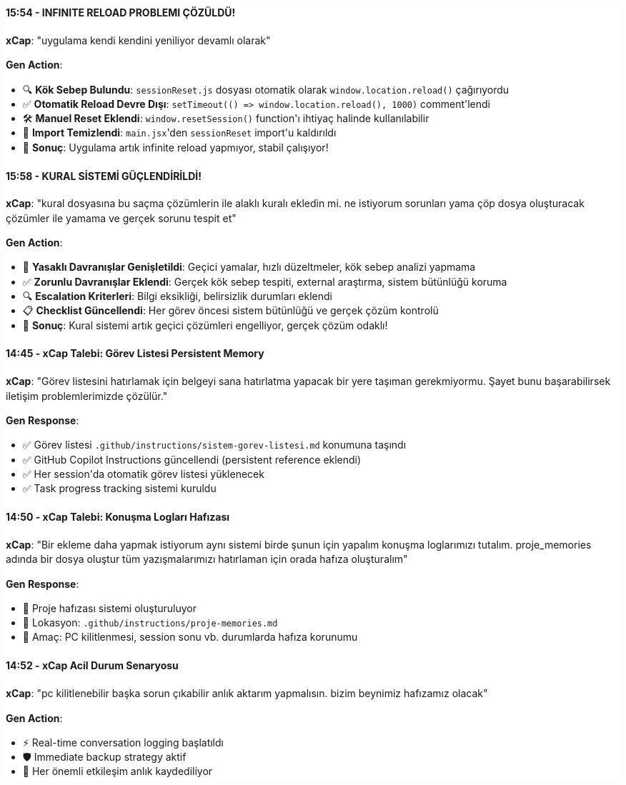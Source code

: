#### 15:54 - INFINITE RELOAD PROBLEMI ÇÖZÜLDÜ!
**xCap**: "uygulama kendi kendini yeniliyor devamlı olarak"

**Gen Action**:
- 🔍 **Kök Sebep Bulundu**: `sessionReset.js` dosyası otomatik olarak `window.location.reload()` çağırıyordu
- ✅ **Otomatik Reload Devre Dışı**: `setTimeout(() => window.location.reload(), 1000)` comment'lendi
- 🛠️ **Manuel Reset Eklendi**: `window.resetSession()` function'ı ihtiyaç halinde kullanılabilir
- 🔄 **Import Temizlendi**: `main.jsx`'den `sessionReset` import'u kaldırıldı
- 🎯 **Sonuç**: Uygulama artık infinite reload yapmıyor, stabil çalışıyor!

#### 15:58 - KURAL SİSTEMİ GÜÇLENDİRİLDİ!
**xCap**: "kural dosyasına bu saçma çözümlerin ile alaklı kuralı ekledin mi. ne istiyorum sorunları yama çöp dosya oluşturacak çözümler ile yamama ve gerçek sorunu tespit et"

**Gen Action**:
- 🚫 **Yasaklı Davranışlar Genişletildi**: Geçici yamalar, hızlı düzeltmeler, kök sebep analizi yapmama
- ✅ **Zorunlu Davranışlar Eklendi**: Gerçek kök sebep tespiti, external araştırma, sistem bütünlüğü koruma
- 🔍 **Escalation Kriterleri**: Bilgi eksikliği, belirsizlik durumları eklendi
- 📋 **Checklist Güncellendi**: Her görev öncesi sistem bütünlüğü ve gerçek çözüm kontrolü
- 🎯 **Sonuç**: Kural sistemi artık geçici çözümleri engelliyor, gerçek çözüm odaklı!

#### 14:45 - xCap Talebi: Görev Listesi Persistent Memory
**xCap**: "Görev listesini hatırlamak için belgeyi sana hatırlatma yapacak bir yere taşıman gerekmiyormu. Şayet bunu başarabilirsek iletişim problemlerimizde çözülür."

**Gen Response**: 
- ✅ Görev listesi `.github/instructions/sistem-gorev-listesi.md` konumuna taşındı
- ✅ GitHub Copilot Instructions güncellendi (persistent reference eklendi)
- ✅ Her session'da otomatik görev listesi yüklenecek
- ✅ Task progress tracking sistemi kuruldu

#### 14:50 - xCap Talebi: Konuşma Logları Hafızası  
**xCap**: "Bir ekleme daha yapmak istiyorum aynı sistemi birde şunun için yapalım konuşma loglarımızı tutalım. proje_memories adında bir dosya oluştur tüm yazışmalarımızı hatırlaman için orada hafıza oluşturalım"

**Gen Response**: 
- 🔄 Proje hafızası sistemi oluşturuluyor
- 📁 Lokasyon: `.github/instructions/proje-memories.md`
- 🎯 Amaç: PC kilitlenmesi, session sonu vb. durumlarda hafıza korunumu

#### 14:52 - xCap Acil Durum Senaryosu
**xCap**: "pc kilitlenebilir başka sorun çıkabilir anlık aktarım yapmalısın. bizim beynimiz hafızamız olacak"

**Gen Action**: 
- ⚡ Real-time conversation logging başlatıldı
- 🛡️ Immediate backup strategy aktif
- 💾 Her önemli etkileşim anlık kaydediliyor
